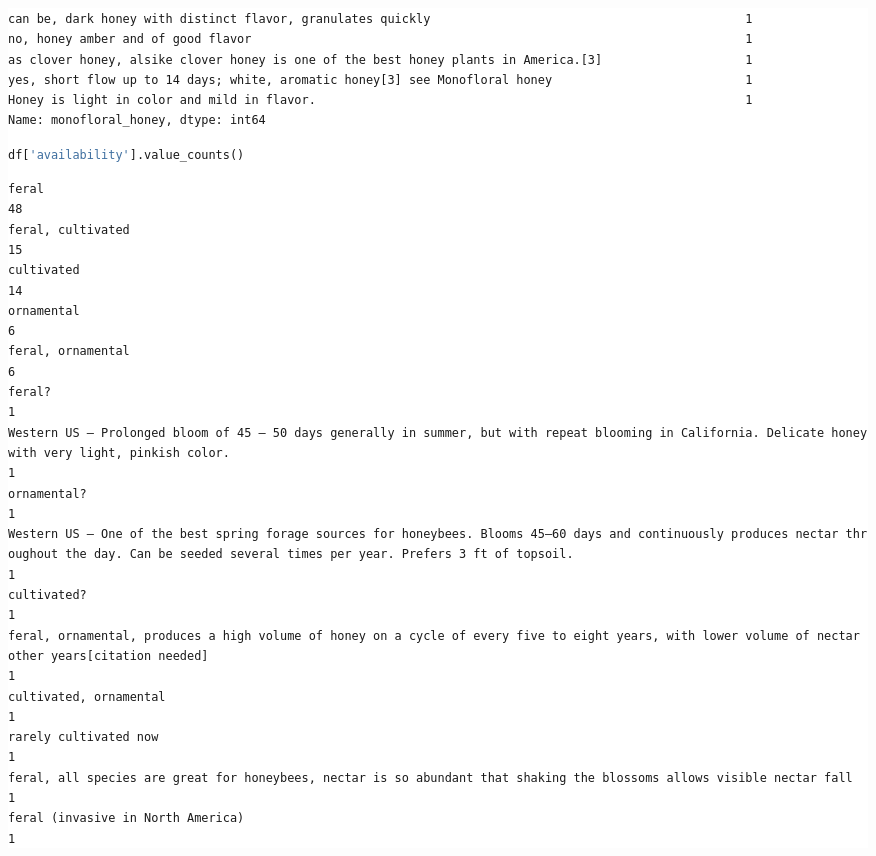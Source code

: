     can be, dark honey with distinct flavor, granulates quickly                                            1
    no, honey amber and of good flavor                                                                     1
    as clover honey, alsike clover honey is one of the best honey plants in America.[3]                    1
    yes, short flow up to 14 days; white, aromatic honey[3] see Monofloral honey                           1
    Honey is light in color and mild in flavor.                                                            1
    Name: monofloral_honey, dtype: int64




```python
df['availability'].value_counts()
```




    feral                                                                                                                                                                                                                                                                                       48
    feral, cultivated                                                                                                                                                                                                                                                                           15
    cultivated                                                                                                                                                                                                                                                                                  14
    ornamental                                                                                                                                                                                                                                                                                   6
    feral, ornamental                                                                                                                                                                                                                                                                            6
    feral?                                                                                                                                                                                                                                                                                       1
    Western US – Prolonged bloom of 45 – 50 days generally in summer, but with repeat blooming in California. Delicate honey with very light, pinkish color.                                                                                                                                     1
    ornamental?                                                                                                                                                                                                                                                                                  1
    Western US – One of the best spring forage sources for honeybees. Blooms 45–60 days and continuously produces nectar throughout the day. Can be seeded several times per year. Prefers 3 ft of topsoil.                                                                                      1
    cultivated?                                                                                                                                                                                                                                                                                  1
    feral, ornamental, produces a high volume of honey on a cycle of every five to eight years, with lower volume of nectar other years[citation needed]                                                                                                                                         1
    cultivated, ornamental                                                                                                                                                                                                                                                                       1
    rarely cultivated now                                                                                                                                                                                                                                                                        1
    feral, all species are great for honeybees, nectar is so abundant that shaking the blossoms allows visible nectar fall                                                                                                                                                                       1
    feral (invasive in North America)                                                                                                                                                                                                                                                            1
